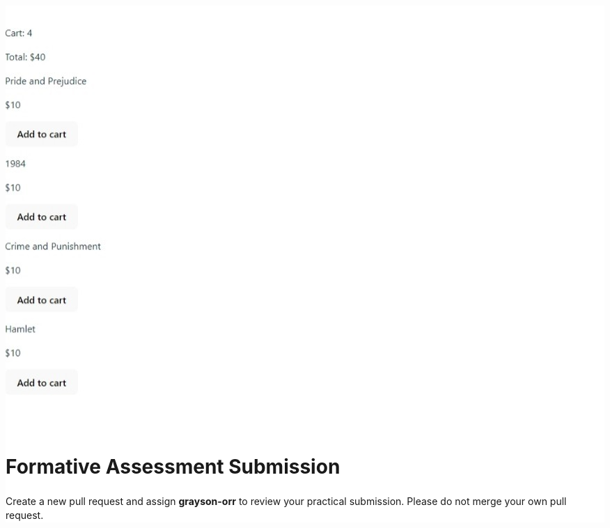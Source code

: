 ![](../../resources/img/07-state-management/formative-assessment/07-state-management-formative-assessment-1.jpeg)

# Formative Assessment Submission

Create a new pull request and assign **grayson-orr** to review your practical submission. Please do not merge your own pull request.
